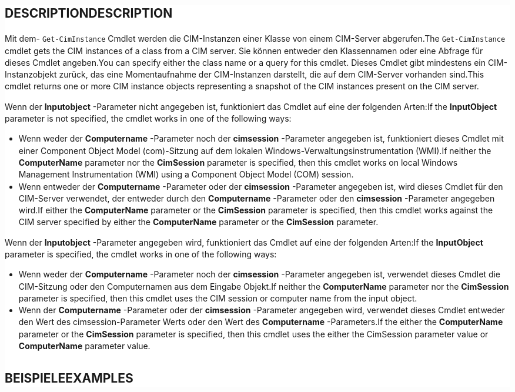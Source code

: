 ## <span data-ttu-id="f3710-115">DESCRIPTION</span><span class="sxs-lookup"><span data-stu-id="f3710-115">DESCRIPTION</span></span>

<span data-ttu-id="f3710-116">Mit dem- `Get-CimInstance` Cmdlet werden die CIM-Instanzen einer Klasse von einem CIM-Server abgerufen.</span><span class="sxs-lookup"><span data-stu-id="f3710-116">The `Get-CimInstance` cmdlet gets the CIM instances of a class from a CIM server.</span></span> <span data-ttu-id="f3710-117">Sie können entweder den Klassennamen oder eine Abfrage für dieses Cmdlet angeben.</span><span class="sxs-lookup"><span data-stu-id="f3710-117">You can specify either the class name or a query for this cmdlet.</span></span> <span data-ttu-id="f3710-118">Dieses Cmdlet gibt mindestens ein CIM-Instanzobjekt zurück, das eine Momentaufnahme der CIM-Instanzen darstellt, die auf dem CIM-Server vorhanden sind.</span><span class="sxs-lookup"><span data-stu-id="f3710-118">This cmdlet returns one or more CIM instance objects representing a snapshot of the CIM instances present on the CIM server.</span></span>

<span data-ttu-id="f3710-119">Wenn der **Inputobject** -Parameter nicht angegeben ist, funktioniert das Cmdlet auf eine der folgenden Arten:</span><span class="sxs-lookup"><span data-stu-id="f3710-119">If the **InputObject** parameter is not specified, the cmdlet works in one of the following ways:</span></span>

- <span data-ttu-id="f3710-120">Wenn weder der **Computername** -Parameter noch der **cimsession** -Parameter angegeben ist, funktioniert dieses Cmdlet mit einer Component Object Model (com)-Sitzung auf dem lokalen Windows-Verwaltungsinstrumentation (WMI).</span><span class="sxs-lookup"><span data-stu-id="f3710-120">If neither the **ComputerName** parameter nor the **CimSession** parameter is specified, then this cmdlet works on local Windows Management Instrumentation (WMI) using a Component Object Model (COM) session.</span></span>
- <span data-ttu-id="f3710-121">Wenn entweder der **Computername** -Parameter oder der **cimsession** -Parameter angegeben ist, wird dieses Cmdlet für den CIM-Server verwendet, der entweder durch den **Computername** -Parameter oder den **cimsession** -Parameter angegeben wird.</span><span class="sxs-lookup"><span data-stu-id="f3710-121">If either the **ComputerName** parameter or the **CimSession** parameter is specified, then this cmdlet works against the CIM server specified by either the **ComputerName** parameter or the **CimSession** parameter.</span></span>

<span data-ttu-id="f3710-122">Wenn der **Inputobject** -Parameter angegeben wird, funktioniert das Cmdlet auf eine der folgenden Arten:</span><span class="sxs-lookup"><span data-stu-id="f3710-122">If the **InputObject** parameter is specified, the cmdlet works in one of the following ways:</span></span>

- <span data-ttu-id="f3710-123">Wenn weder der **Computername** -Parameter noch der **cimsession** -Parameter angegeben ist, verwendet dieses Cmdlet die CIM-Sitzung oder den Computernamen aus dem Eingabe Objekt.</span><span class="sxs-lookup"><span data-stu-id="f3710-123">If neither the **ComputerName** parameter nor the **CimSession** parameter is specified, then this cmdlet uses the CIM session or computer name from the input object.</span></span>
- <span data-ttu-id="f3710-124">Wenn der **Computername** -Parameter oder der **cimsession** -Parameter angegeben wird, verwendet dieses Cmdlet entweder den Wert des cimsession-Parameter Werts oder den Wert des **Computername** -Parameters.</span><span class="sxs-lookup"><span data-stu-id="f3710-124">If the either the **ComputerName** parameter or the **CimSession** parameter is specified, then this cmdlet uses the either the CimSession parameter value or **ComputerName** parameter value.</span></span>

## <span data-ttu-id="f3710-125">BEISPIELE</span><span class="sxs-lookup"><span data-stu-id="f3710-125">EXAMPLES</span></span>
